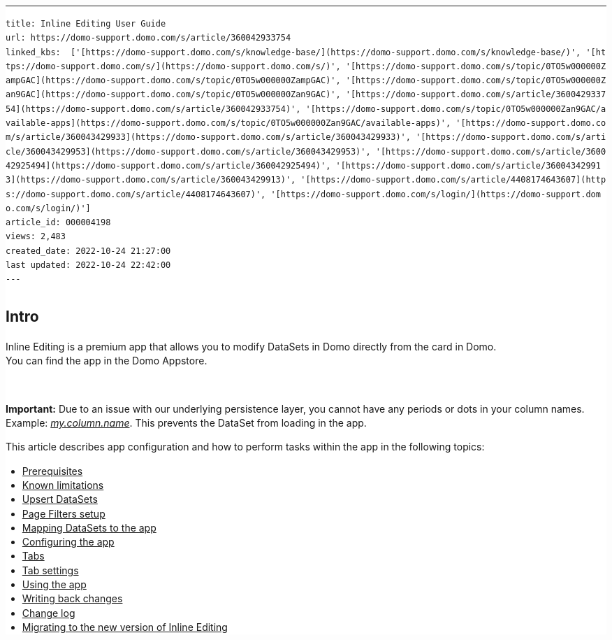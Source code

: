 ---
    title: Inline Editing User Guide
    url: https://domo-support.domo.com/s/article/360042933754
    linked_kbs:  ['[https://domo-support.domo.com/s/knowledge-base/](https://domo-support.domo.com/s/knowledge-base/)', '[https://domo-support.domo.com/s/](https://domo-support.domo.com/s/)', '[https://domo-support.domo.com/s/topic/0TO5w000000ZampGAC](https://domo-support.domo.com/s/topic/0TO5w000000ZampGAC)', '[https://domo-support.domo.com/s/topic/0TO5w000000Zan9GAC](https://domo-support.domo.com/s/topic/0TO5w000000Zan9GAC)', '[https://domo-support.domo.com/s/article/360042933754](https://domo-support.domo.com/s/article/360042933754)', '[https://domo-support.domo.com/s/topic/0TO5w000000Zan9GAC/available-apps](https://domo-support.domo.com/s/topic/0TO5w000000Zan9GAC/available-apps)', '[https://domo-support.domo.com/s/article/360043429933](https://domo-support.domo.com/s/article/360043429933)', '[https://domo-support.domo.com/s/article/360043429953](https://domo-support.domo.com/s/article/360043429953)', '[https://domo-support.domo.com/s/article/360042925494](https://domo-support.domo.com/s/article/360042925494)', '[https://domo-support.domo.com/s/article/360043429913](https://domo-support.domo.com/s/article/360043429913)', '[https://domo-support.domo.com/s/article/4408174643607](https://domo-support.domo.com/s/article/4408174643607)', '[https://domo-support.domo.com/s/login/](https://domo-support.domo.com/s/login/)']
    article_id: 000004198
    views: 2,483
    created_date: 2022-10-24 21:27:00
    last updated: 2022-10-24 22:42:00
    ---



Intro
-----


Inline Editing is a premium app that allows you to modify DataSets in Domo directly from the card in Domo.  
You can find the app in the Domo Appstore.




 

**Important:** Due to an issue with our underlying persistence layer, you cannot have any periods or dots in your column names. Example: *[my.column.name](http://my.column.name)*. This prevents the DataSet from loading in the app.



This article describes app configuration and how to perform tasks within the app in the following topics:


* [Prerequisites](#prereqs)
* [Known limitations](#limitations)
* [Upsert DataSets](#upsert)
* [Page Filters setup](#page_filters_setup)
* [Mapping DataSets to the app](#mapping)
* [Configuring the app](#configure_app)
* [Tabs](#tabs)
* [Tab settings](#tab_settings)
* [Using the app](#using)
* [Writing back changes](#write_back_changes)
* [Change log](#change_log)
* [Migrating to the new version of Inline Editing](#migrating)
